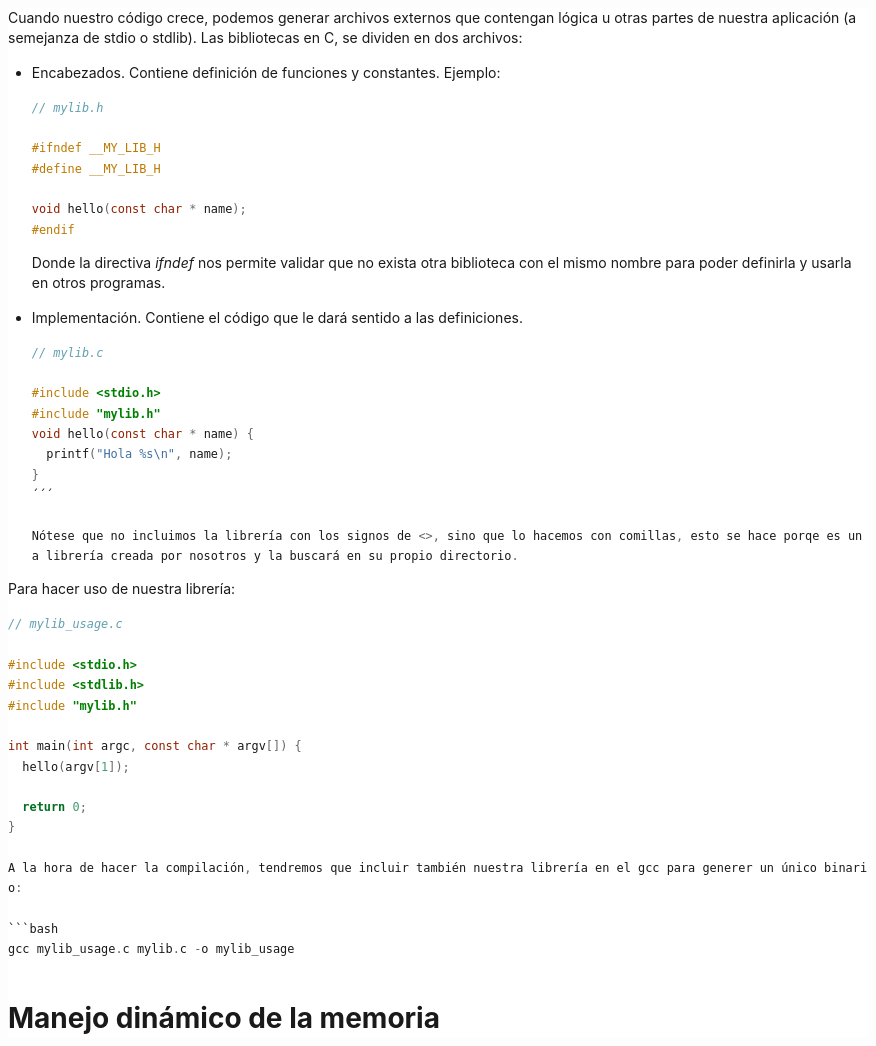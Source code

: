 Cuando nuestro código crece, podemos generar archivos externos que contengan lógica u otras partes de nuestra aplicación (a semejanza de stdio o stdlib). Las bibliotecas en C, se dividen en dos archivos:
* Encabezados. Contiene definición de funciones y constantes. Ejemplo:
  ```c
  // mylib.h

  #ifndef __MY_LIB_H
  #define __MY_LIB_H

  void hello(const char * name);
  #endif
  ```

  Donde la directiva *ifndef* nos permite validar que no exista otra biblioteca con el mismo nombre para poder definirla y usarla en otros programas.

* Implementación. Contiene el código que le dará sentido a las definiciones.
  ```c
  // mylib.c

  #include <stdio.h>
  #include "mylib.h"
  void hello(const char * name) {
    printf("Hola %s\n", name);
  }
  ´´´

  Nótese que no incluimos la librería con los signos de <>, sino que lo hacemos con comillas, esto se hace porqe es una librería creada por nosotros y la buscará en su propio directorio.

Para hacer uso de nuestra librería:

```c
// mylib_usage.c

#include <stdio.h>
#include <stdlib.h>
#include "mylib.h"

int main(int argc, const char * argv[]) {
  hello(argv[1]);
  
  return 0;
}

A la hora de hacer la compilación, tendremos que incluir también nuestra librería en el gcc para generer un único binario:

```bash
gcc mylib_usage.c mylib.c -o mylib_usage
```

# Manejo dinámico de la memoria
